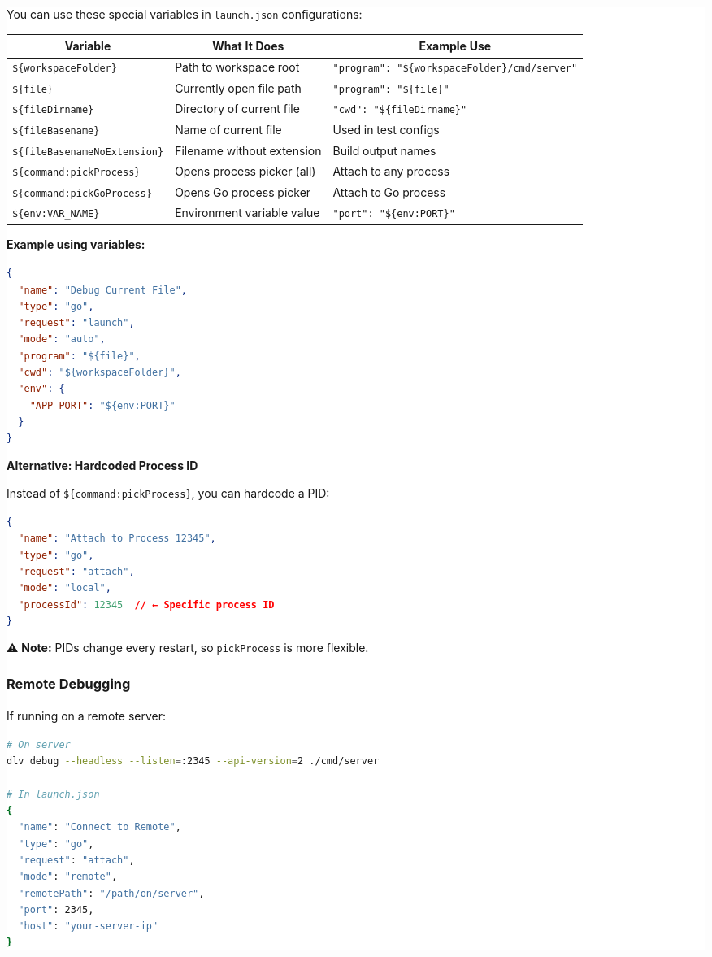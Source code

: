 You can use these special variables in `launch.json` configurations:

| Variable | What It Does | Example Use |
|----------|--------------|-------------|
| `${workspaceFolder}` | Path to workspace root | `"program": "${workspaceFolder}/cmd/server"` |
| `${file}` | Currently open file path | `"program": "${file}"` |
| `${fileDirname}` | Directory of current file | `"cwd": "${fileDirname}"` |
| `${fileBasename}` | Name of current file | Used in test configs |
| `${fileBasenameNoExtension}` | Filename without extension | Build output names |
| `${command:pickProcess}` | Opens process picker (all) | Attach to any process |
| `${command:pickGoProcess}` | Opens Go process picker | Attach to Go process |
| `${env:VAR_NAME}` | Environment variable value | `"port": "${env:PORT}"` |

**Example using variables:**
```json
{
  "name": "Debug Current File",
  "type": "go",
  "request": "launch",
  "mode": "auto",
  "program": "${file}",
  "cwd": "${workspaceFolder}",
  "env": {
    "APP_PORT": "${env:PORT}"
  }
}
```

**Alternative: Hardcoded Process ID**

Instead of `${command:pickProcess}`, you can hardcode a PID:
```json
{
  "name": "Attach to Process 12345",
  "type": "go",
  "request": "attach",
  "mode": "local",
  "processId": 12345  // ← Specific process ID
}
```

⚠️ **Note:** PIDs change every restart, so `pickProcess` is more flexible.

### Remote Debugging
If running on a remote server:
```bash
# On server
dlv debug --headless --listen=:2345 --api-version=2 ./cmd/server

# In launch.json
{
  "name": "Connect to Remote",
  "type": "go",
  "request": "attach",
  "mode": "remote",
  "remotePath": "/path/on/server",
  "port": 2345,
  "host": "your-server-ip"
}
```
